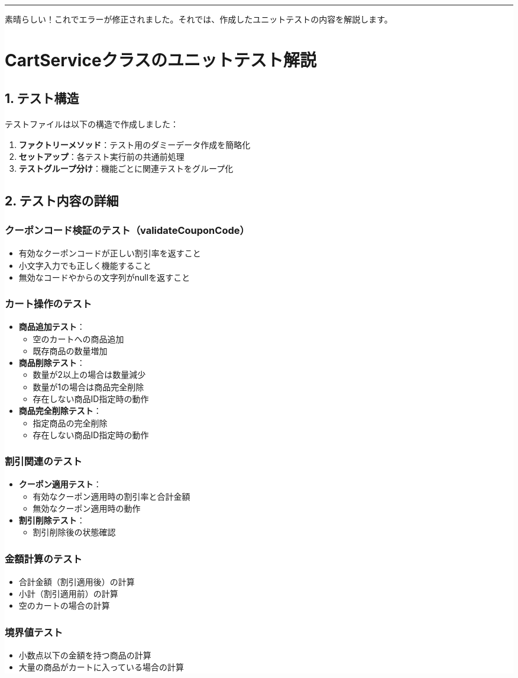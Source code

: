 ```diff
```

---

素晴らしい！これでエラーが修正されました。それでは、作成したユニットテストの内容を解説します。

# CartServiceクラスのユニットテスト解説

## 1. テスト構造

テストファイルは以下の構造で作成しました：

1. **ファクトリーメソッド**：テスト用のダミーデータ作成を簡略化
2. **セットアップ**：各テスト実行前の共通前処理
3. **テストグループ分け**：機能ごとに関連テストをグループ化

## 2. テスト内容の詳細

### クーポンコード検証のテスト（validateCouponCode）
- 有効なクーポンコードが正しい割引率を返すこと
- 小文字入力でも正しく機能すること
- 無効なコードやからの文字列がnullを返すこと

### カート操作のテスト
- **商品追加テスト**：
  - 空のカートへの商品追加
  - 既存商品の数量増加
- **商品削除テスト**：
  - 数量が2以上の場合は数量減少
  - 数量が1の場合は商品完全削除
  - 存在しない商品ID指定時の動作
- **商品完全削除テスト**：
  - 指定商品の完全削除
  - 存在しない商品ID指定時の動作

### 割引関連のテスト
- **クーポン適用テスト**：
  - 有効なクーポン適用時の割引率と合計金額
  - 無効なクーポン適用時の動作
- **割引削除テスト**：
  - 割引削除後の状態確認

### 金額計算のテスト
- 合計金額（割引適用後）の計算
- 小計（割引適用前）の計算
- 空のカートの場合の計算

### 境界値テスト
- 小数点以下の金額を持つ商品の計算
- 大量の商品がカートに入っている場合の計算
